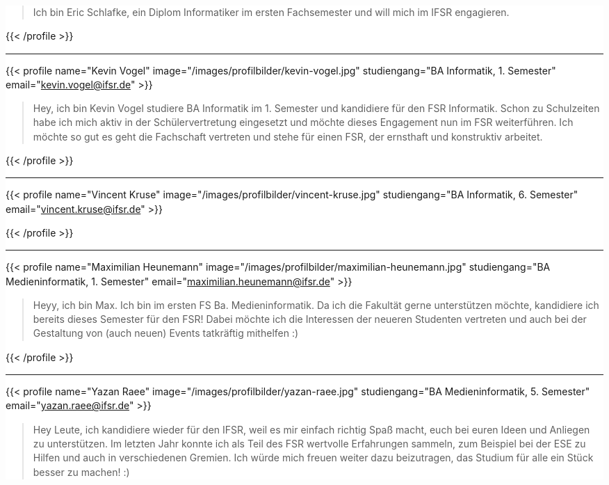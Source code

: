 > Ich bin Eric Schlafke, ein Diplom Informatiker im ersten Fachsemester und will mich im IFSR engagieren.

{{< /profile >}}

---

{{< profile
name="Kevin Vogel"
image="/images/profilbilder/kevin-vogel.jpg"
studiengang="BA Informatik, 1. Semester"
email="kevin.vogel@ifsr.de" >}}

> Hey, ich bin Kevin Vogel studiere BA Informatik im 1. Semester und kandidiere für den FSR Informatik. Schon zu Schulzeiten habe ich mich aktiv in der Schülervertretung eingesetzt und möchte dieses Engagement nun im FSR weiterführen. Ich möchte so gut es geht die Fachschaft vertreten und stehe für einen FSR, der ernsthaft und konstruktiv arbeitet.

{{< /profile >}}

---

{{< profile
name="Vincent Kruse"
image="/images/profilbilder/vincent-kruse.jpg"
studiengang="BA Informatik, 6. Semester"
email="vincent.kruse@ifsr.de" >}}

{{< /profile >}}

---

{{< profile
name="Maximilian Heunemann"
image="/images/profilbilder/maximilian-heunemann.jpg"
studiengang="BA Medieninformatik, 1. Semester"
email="maximilian.heunemann@ifsr.de" >}}

> Heyy, ich bin Max. Ich bin im ersten FS Ba. Medieninformatik. Da ich die Fakultät gerne unterstützen möchte, kandidiere ich bereits dieses Semester für den FSR! Dabei möchte ich die Interessen der neueren Studenten vertreten und auch bei der Gestaltung von (auch neuen) Events tatkräftig mithelfen :)

{{< /profile >}}

---

{{< profile
name="Yazan Raee"
image="/images/profilbilder/yazan-raee.jpg"
studiengang="BA Medieninformatik, 5. Semester"
email="yazan.raee@ifsr.de" >}}

> Hey Leute, ich kandidiere wieder für den IFSR, weil es mir einfach richtig Spaß macht, euch bei euren Ideen und Anliegen zu unterstützen. Im letzten Jahr konnte ich als Teil des FSR wertvolle Erfahrungen sammeln, zum Beispiel bei der ESE zu Hilfen und auch in verschiedenen Gremien. Ich würde mich freuen weiter dazu beizutragen, das Studium für alle ein Stück besser zu machen! :)
